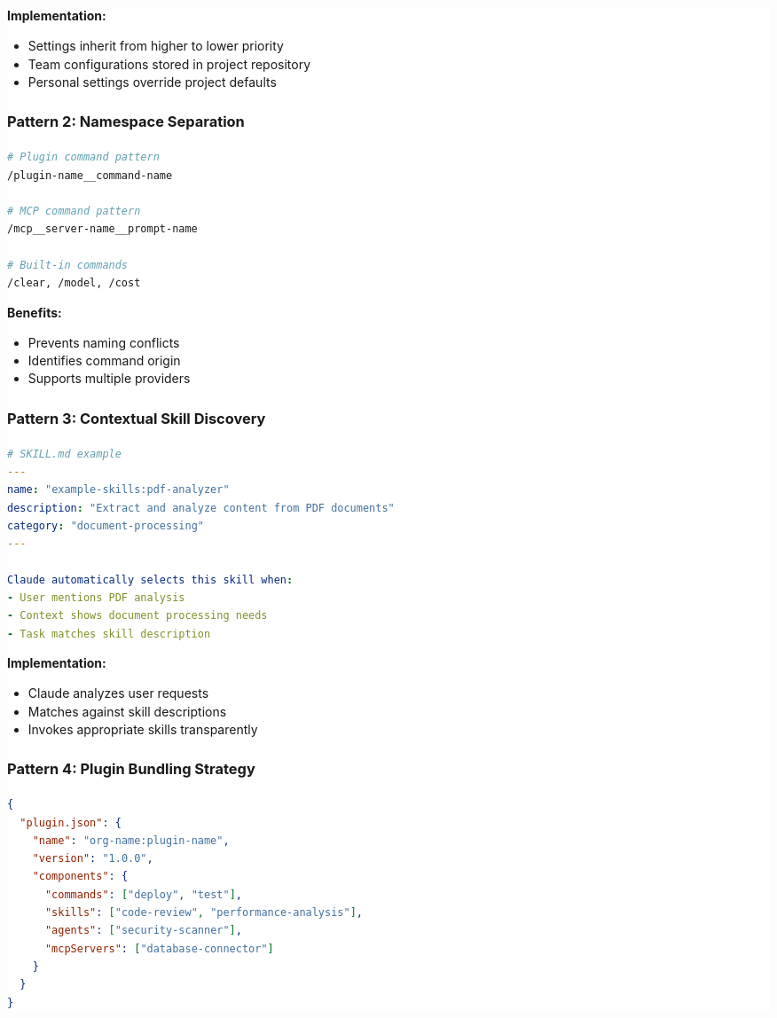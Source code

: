 **Implementation:**
- Settings inherit from higher to lower priority
- Team configurations stored in project repository
- Personal settings override project defaults

### Pattern 2: Namespace Separation
```bash
# Plugin command pattern
/plugin-name__command-name

# MCP command pattern
/mcp__server-name__prompt-name

# Built-in commands
/clear, /model, /cost
```

**Benefits:**
- Prevents naming conflicts
- Identifies command origin
- Supports multiple providers

### Pattern 3: Contextual Skill Discovery
```yaml
# SKILL.md example
---
name: "example-skills:pdf-analyzer"
description: "Extract and analyze content from PDF documents"
category: "document-processing"
---

Claude automatically selects this skill when:
- User mentions PDF analysis
- Context shows document processing needs
- Task matches skill description
```

**Implementation:**
- Claude analyzes user requests
- Matches against skill descriptions
- Invokes appropriate skills transparently

### Pattern 4: Plugin Bundling Strategy
```json
{
  "plugin.json": {
    "name": "org-name:plugin-name",
    "version": "1.0.0",
    "components": {
      "commands": ["deploy", "test"],
      "skills": ["code-review", "performance-analysis"],
      "agents": ["security-scanner"],
      "mcpServers": ["database-connector"]
    }
  }
}
```
